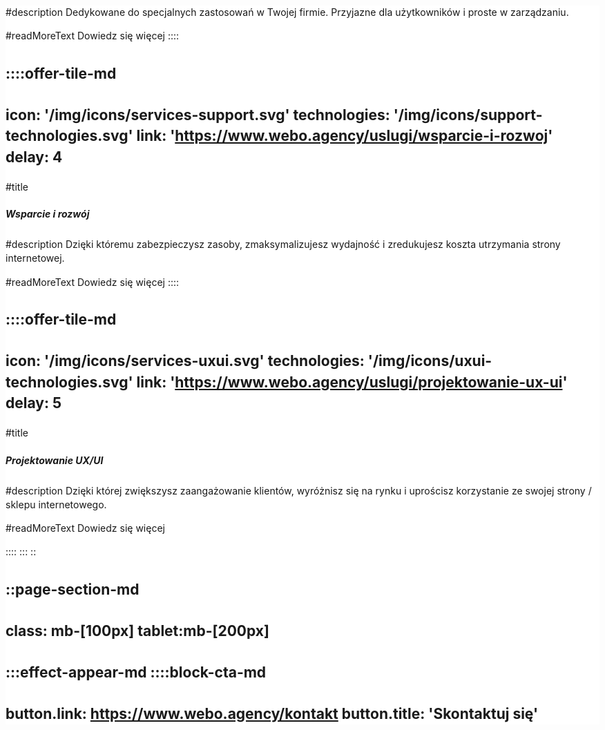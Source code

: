 #description
Dedykowane do specjalnych zastosowań w Twojej firmie. Przyjazne dla użytkowników i proste w zarządzaniu.

#readMoreText
Dowiedz się więcej
::::

::::offer-tile-md
---
icon: '/img/icons/services-support.svg'
technologies: '/img/icons/support-technologies.svg'
link: 'https://www.webo.agency/uslugi/wsparcie-i-rozwoj'
delay: 4
---
#title
##### Wsparcie i rozwój

#description
Dzięki któremu zabezpieczysz zasoby, zmaksymalizujesz wydajność i zredukujesz koszta utrzymania strony internetowej.

#readMoreText
Dowiedz się więcej
::::

::::offer-tile-md
---
icon: '/img/icons/services-uxui.svg'
technologies: '/img/icons/uxui-technologies.svg'
link: 'https://www.webo.agency/uslugi/projektowanie-ux-ui'
delay: 5
---
#title
##### Projektowanie UX/UI

#description
Dzięki której zwiększysz zaangażowanie klientów, wyróżnisz się na rynku i uprościsz korzystanie ze swojej strony / sklepu internetowego.

#readMoreText
Dowiedz się więcej

::::
:::
::

::page-section-md
---
class: mb-[100px] tablet:mb-[200px]
---
:::effect-appear-md
::::block-cta-md
---
button.link: https://www.webo.agency/kontakt
button.title: 'Skontaktuj się'
---
